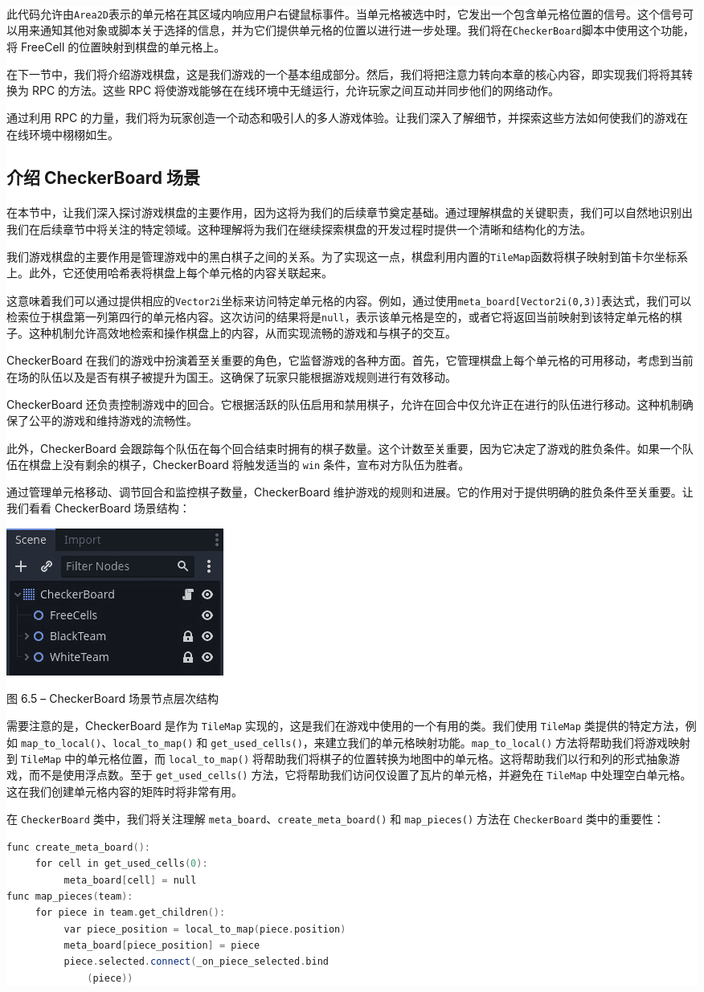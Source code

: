 此代码允许由`Area2D`表示的单元格在其区域内响应用户右键鼠标事件。当单元格被选中时，它发出一个包含单元格位置的信号。这个信号可以用来通知其他对象或脚本关于选择的信息，并为它们提供单元格的位置以进行进一步处理。我们将在`CheckerBoard`脚本中使用这个功能，将 FreeCell 的位置映射到棋盘的单元格上。

在下一节中，我们将介绍游戏棋盘，这是我们游戏的一个基本组成部分。然后，我们将把注意力转向本章的核心内容，即实现我们将将其转换为 RPC 的方法。这些 RPC 将使游戏能够在在线环境中无缝运行，允许玩家之间互动并同步他们的网络动作。

通过利用 RPC 的力量，我们将为玩家创造一个动态和吸引人的多人游戏体验。让我们深入了解细节，并探索这些方法如何使我们的游戏在在线环境中栩栩如生。

## 介绍 CheckerBoard 场景

在本节中，让我们深入探讨游戏棋盘的主要作用，因为这将为我们的后续章节奠定基础。通过理解棋盘的关键职责，我们可以自然地识别出我们在后续章节中将关注的特定领域。这种理解将为我们在继续探索棋盘的开发过程时提供一个清晰和结构化的方法。

我们游戏棋盘的主要作用是管理游戏中的黑白棋子之间的关系。为了实现这一点，棋盘利用内置的`TileMap`函数将棋子映射到笛卡尔坐标系上。此外，它还使用哈希表将棋盘上每个单元格的内容关联起来。

这意味着我们可以通过提供相应的`Vector2i`坐标来访问特定单元格的内容。例如，通过使用`meta_board[Vector2i(0,3)]`表达式，我们可以检索位于棋盘第一列第四行的单元格内容。这次访问的结果将是`null`，表示该单元格是空的，或者它将返回当前映射到该特定单元格的棋子。这种机制允许高效地检索和操作棋盘上的内容，从而实现流畅的游戏和与棋子的交互。

CheckerBoard 在我们的游戏中扮演着至关重要的角色，它监督游戏的各种方面。首先，它管理棋盘上每个单元格的可用移动，考虑到当前在场的队伍以及是否有棋子被提升为国王。这确保了玩家只能根据游戏规则进行有效移动。

CheckerBoard 还负责控制游戏中的回合。它根据活跃的队伍启用和禁用棋子，允许在回合中仅允许正在进行的队伍进行移动。这种机制确保了公平的游戏和维持游戏的流畅性。

此外，CheckerBoard 会跟踪每个队伍在每个回合结束时拥有的棋子数量。这个计数至关重要，因为它决定了游戏的胜负条件。如果一个队伍在棋盘上没有剩余的棋子，CheckerBoard 将触发适当的 `win` 条件，宣布对方队伍为胜者。

通过管理单元格移动、调节回合和监控棋子数量，CheckerBoard 维护游戏的规则和进展。它的作用对于提供明确的胜负条件至关重要。让我们看看 CheckerBoard 场景结构：

![图 6.5 – CheckerBoard 场景节点层次结构](img/Figure_06.05_B18527.jpg)

图 6.5 – CheckerBoard 场景节点层次结构

需要注意的是，CheckerBoard 是作为 `TileMap` 实现的，这是我们在游戏中使用的一个有用的类。我们使用 `TileMap` 类提供的特定方法，例如 `map_to_local()`、`local_to_map()` 和 `get_used_cells()`，来建立我们的单元格映射功能。`map_to_local()` 方法将帮助我们将游戏映射到 `TileMap` 中的单元格位置，而 `local_to_map()` 将帮助我们将棋子的位置转换为地图中的单元格。这将帮助我们以行和列的形式抽象游戏，而不是使用浮点数。至于 `get_used_cells()` 方法，它将帮助我们访问仅设置了瓦片的单元格，并避免在 `TileMap` 中处理空白单元格。这在我们创建单元格内容的矩阵时将非常有用。

在 `CheckerBoard` 类中，我们将关注理解 `meta_board`、`create_meta_board()` 和 `map_pieces()` 方法在 `CheckerBoard` 类中的重要性：

```cpp
func create_meta_board():
     for cell in get_used_cells(0):
          meta_board[cell] = null
func map_pieces(team):
     for piece in team.get_children():
          var piece_position = local_to_map(piece.position)
          meta_board[piece_position] = piece
          piece.selected.connect(_on_piece_selected.bind
              (piece))
```
